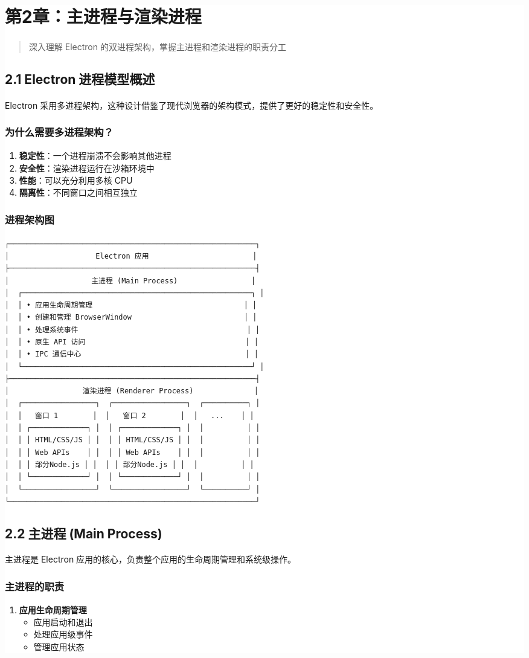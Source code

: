 # 第2章：主进程与渲染进程

> 深入理解 Electron 的双进程架构，掌握主进程和渲染进程的职责分工

## 2.1 Electron 进程模型概述

Electron 采用多进程架构，这种设计借鉴了现代浏览器的架构模式，提供了更好的稳定性和安全性。

### 为什么需要多进程架构？

1. **稳定性**：一个进程崩溃不会影响其他进程
2. **安全性**：渲染进程运行在沙箱环境中
3. **性能**：可以充分利用多核 CPU
4. **隔离性**：不同窗口之间相互独立

### 进程架构图

```
┌─────────────────────────────────────────────────────────┐
│                    Electron 应用                        │
├─────────────────────────────────────────────────────────┤
│                   主进程 (Main Process)                 │
│  ┌─────────────────────────────────────────────────────┐ │
│  │ • 应用生命周期管理                                   │ │
│  │ • 创建和管理 BrowserWindow                          │ │
│  │ • 处理系统事件                                       │ │
│  │ • 原生 API 访问                                     │ │
│  │ • IPC 通信中心                                      │ │
│  └─────────────────────────────────────────────────────┘ │
├─────────────────────────────────────────────────────────┤
│                 渲染进程 (Renderer Process)              │
│  ┌─────────────────┐  ┌─────────────────┐  ┌──────────┐ │
│  │   窗口 1        │  │   窗口 2        │  │   ...    │ │
│  │ ┌─────────────┐ │  │ ┌─────────────┐ │  │          │ │
│  │ │ HTML/CSS/JS │ │  │ │ HTML/CSS/JS │ │  │          │ │
│  │ │ Web APIs    │ │  │ │ Web APIs    │ │  │          │ │
│  │ │ 部分Node.js │ │  │ │ 部分Node.js │ │  │          │ │
│  │ └─────────────┘ │  │ └─────────────┘ │  │          │ │
│  └─────────────────┘  └─────────────────┘  └──────────┘ │
└─────────────────────────────────────────────────────────┘
```

## 2.2 主进程 (Main Process)

主进程是 Electron 应用的核心，负责整个应用的生命周期管理和系统级操作。

### 主进程的职责

1. **应用生命周期管理**
   - 应用启动和退出
   - 处理应用级事件
   - 管理应用状态
